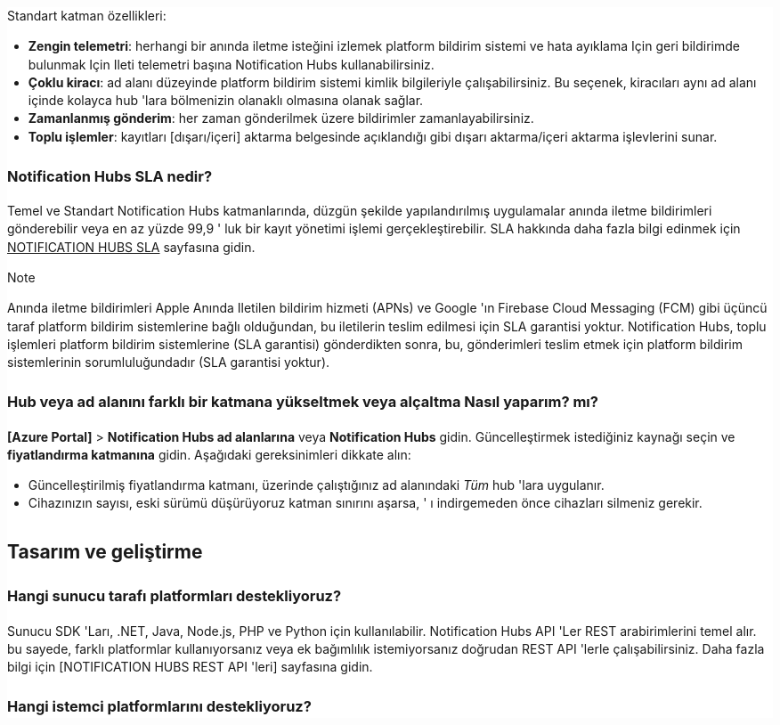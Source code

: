 Standart katman özellikleri:

* **Zengin telemetri**: herhangi bir anında iletme isteğini izlemek platform bildirim sistemi ve hata ayıklama Için geri bildirimde bulunmak Için Ileti telemetri başına Notification Hubs kullanabilirsiniz.
* **Çoklu kiracı**: ad alanı düzeyinde platform bildirim sistemi kimlik bilgileriyle çalışabilirsiniz. Bu seçenek, kiracıları aynı ad alanı içinde kolayca hub 'lara bölmenizin olanaklı olmasına olanak sağlar.
* **Zamanlanmış gönderim**: her zaman gönderilmek üzere bildirimler zamanlayabilirsiniz.
* **Toplu işlemler**: kayıtları [dışarı/içeri] aktarma belgesinde açıklandığı gibi dışarı aktarma/içeri aktarma işlevlerini sunar.

### <a name="what-is-the-notification-hubs-sla"></a>Notification Hubs SLA nedir?

Temel ve Standart Notification Hubs katmanlarında, düzgün şekilde yapılandırılmış uygulamalar anında iletme bildirimleri gönderebilir veya en az yüzde 99,9 ' luk bir kayıt yönetimi işlemi gerçekleştirebilir. SLA hakkında daha fazla bilgi edinmek için [NOTIFICATION HUBS SLA](https://azure.microsoft.com/support/legal/sla/notification-hubs/) sayfasına gidin.

> [!NOTE]
> Anında iletme bildirimleri Apple Anında Iletilen bildirim hizmeti (APNs) ve Google 'ın Firebase Cloud Messaging (FCM) gibi üçüncü taraf platform bildirim sistemlerine bağlı olduğundan, bu iletilerin teslim edilmesi için SLA garantisi yoktur. Notification Hubs, toplu işlemleri platform bildirim sistemlerine (SLA garantisi) gönderdikten sonra, bu, gönderimleri teslim etmek için platform bildirim sistemlerinin sorumluluğundadır (SLA garantisi yoktur).

### <a name="how-do-i-upgrade-or-downgrade-my-hub-or-namespace-to-a-different-tier"></a>Hub veya ad alanını farklı bir katmana yükseltmek veya alçaltma Nasıl yaparım? mı?

**[Azure Portal]**  >  **Notification Hubs ad alanlarına** veya **Notification Hubs** gidin. Güncelleştirmek istediğiniz kaynağı seçin ve **fiyatlandırma katmanına** gidin. Aşağıdaki gereksinimleri dikkate alın:

* Güncelleştirilmiş fiyatlandırma katmanı, üzerinde çalıştığınız ad alanındaki *Tüm* hub 'lara uygulanır.
* Cihazınızın sayısı, eski sürümü düşürüyoruz katman sınırını aşarsa, ' ı indirgemeden önce cihazları silmeniz gerekir.

## <a name="design-and-development"></a>Tasarım ve geliştirme

### <a name="which-server-side-platforms-do-you-support"></a>Hangi sunucu tarafı platformları destekliyoruz?

Sunucu SDK 'Ları, .NET, Java, Node.js, PHP ve Python için kullanılabilir. Notification Hubs API 'Ler REST arabirimlerini temel alır. bu sayede, farklı platformlar kullanıyorsanız veya ek bağımlılık istemiyorsanız doğrudan REST API 'lerle çalışabilirsiniz. Daha fazla bilgi için [NOTIFICATION HUBS REST API 'leri] sayfasına gidin.

### <a name="which-client-platforms-do-you-support"></a>Hangi istemci platformlarını destekliyoruz?


[Azure portalı]: https://portal.azure.com
[Notification Hubs fiyatlandırması]: https://azure.microsoft.com/pricing/details/notification-hubs/
[Notification Hubs SLA]: https://azure.microsoft.com/support/legal/sla/
[REST API 'Leri Notification Hubs]: /previous-versions/azure/reference/dn530746(v=azure.100)
[Mobile Services Pricing]: https://azure.microsoft.com/pricing/details/mobile-services/
[Arka uç Kayıt Kılavuzu]: /previous-versions/azure/azure-services/dn743807(v=azure.100)
[Arka uç Kayıt Kılavuzu 2]: /previous-versions/azure/azure-services/dn530747(v=azure.100)
[Notification Hubs güvenlik modeli]: /previous-versions/azure/azure-services/dn495373(v=azure.100)
[Notification Hubs güvenli anında Iletme öğreticisi]: ./notification-hubs-aspnet-backend-ios-push-apple-apns-secure-notification.md
[Notification Hubs sorunlarını giderme]: ./notification-hubs-push-notification-fixer.md
[Notification Hubs ölçümleri]: ../azure-monitor/platform/metrics-supported.md#microsoftnotificationhubsnamespacesnotificationhubs
[Kayıt verme/Içeri aktarma]: ./export-modify-registrations-bulk.md
[Azure portalı]: https://portal.azure.com
[complete samples]: https://github.com/Azure/azure-notificationhubs-samples
[App Service Pricing]: https://azure.microsoft.com/pricing/details/app-service/